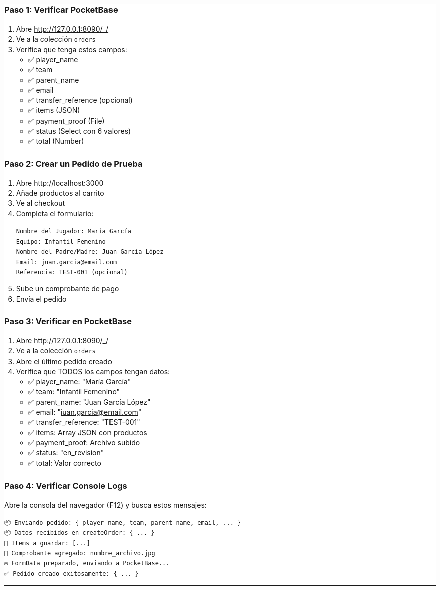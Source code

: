 ### Paso 1: Verificar PocketBase
1. Abre http://127.0.0.1:8090/_/
2. Ve a la colección `orders`
3. Verifica que tenga estos campos:
   - ✅ player_name
   - ✅ team
   - ✅ parent_name
   - ✅ email
   - ✅ transfer_reference (opcional)
   - ✅ items (JSON)
   - ✅ payment_proof (File)
   - ✅ status (Select con 6 valores)
   - ✅ total (Number)

### Paso 2: Crear un Pedido de Prueba
1. Abre http://localhost:3000
2. Añade productos al carrito
3. Ve al checkout
4. Completa el formulario:
   ```
   Nombre del Jugador: María García
   Equipo: Infantil Femenino
   Nombre del Padre/Madre: Juan García López
   Email: juan.garcia@email.com
   Referencia: TEST-001 (opcional)
   ```
5. Sube un comprobante de pago
6. Envía el pedido

### Paso 3: Verificar en PocketBase
1. Abre http://127.0.0.1:8090/_/
2. Ve a la colección `orders`
3. Abre el último pedido creado
4. Verifica que TODOS los campos tengan datos:
   - ✅ player_name: "María García"
   - ✅ team: "Infantil Femenino"
   - ✅ parent_name: "Juan García López"
   - ✅ email: "juan.garcia@email.com"
   - ✅ transfer_reference: "TEST-001"
   - ✅ items: Array JSON con productos
   - ✅ payment_proof: Archivo subido
   - ✅ status: "en_revision"
   - ✅ total: Valor correcto

### Paso 4: Verificar Console Logs
Abre la consola del navegador (F12) y busca estos mensajes:
```
📦 Enviando pedido: { player_name, team, parent_name, email, ... }
📦 Datos recibidos en createOrder: { ... }
🛒 Items a guardar: [...]
📄 Comprobante agregado: nombre_archivo.jpg
✉️ FormData preparado, enviando a PocketBase...
✅ Pedido creado exitosamente: { ... }
```

---